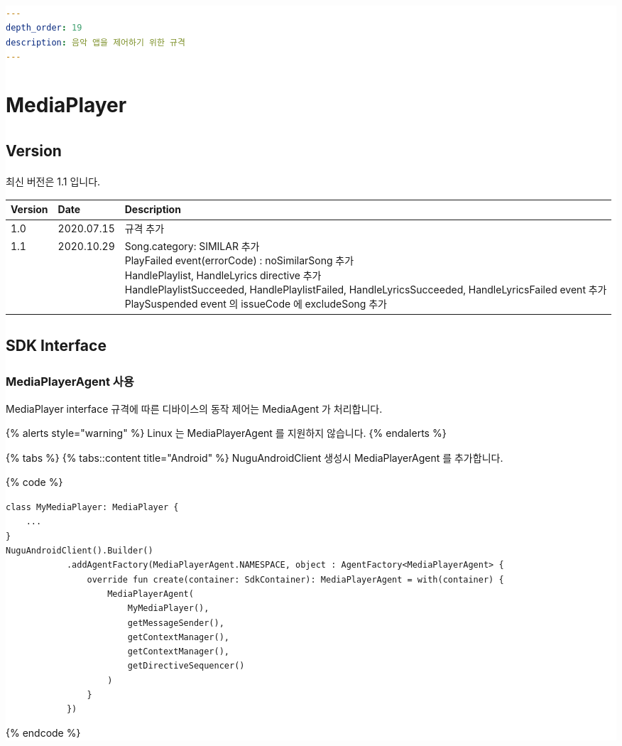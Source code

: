```yaml
---
depth_order: 19
description: 음악 앱을 제어하기 위한 규격
---
```


# MediaPlayer

## Version

최신 버전은 1.1 입니다.

| Version | Date       | Description                                                                                                                                                                                                                                                                           |
|:--------|:-----------|:--------------------------------------------------------------------------------------------------------------------------------------------------------------------------------------------------------------------------------------------------------------------------------------|
| 1.0     | 2020.07.15 | 규격 추가                                                                                                                                                                                                                                                                                 |
| 1.1     | 2020.10.29 | Song.category: SIMILAR 추가<br/>PlayFailed event(errorCode) : noSimilarSong 추가<br/>HandlePlaylist, HandleLyrics directive 추가<br/>HandlePlaylistSucceeded, HandlePlaylistFailed, HandleLyricsSucceeded, HandleLyricsFailed event 추가<br/>PlaySuspended event 의 issueCode 에 excludeSong 추가 |

## SDK Interface

### MediaPlayerAgent 사용

MediaPlayer interface 규격에 따른 디바이스의 동작 제어는 MediaAgent 가 처리합니다.

{% alerts style="warning" %}
Linux 는 MediaPlayerAgent 를 지원하지 않습니다.
{% endalerts %}

{% tabs %}
{% tabs::content title="Android" %}
NuguAndroidClient 생성시 MediaPlayerAgent 를 추가합니다.

{% code %}
```text
class MyMediaPlayer: MediaPlayer {
    ...
}
NuguAndroidClient().Builder()
            .addAgentFactory(MediaPlayerAgent.NAMESPACE, object : AgentFactory<MediaPlayerAgent> {
                override fun create(container: SdkContainer): MediaPlayerAgent = with(container) {
                    MediaPlayerAgent(
                        MyMediaPlayer(),
                        getMessageSender(),
                        getContextManager(),
                        getContextManager(),
                        getDirectiveSequencer()
                    )
                }
            })
```
{% endcode %}
